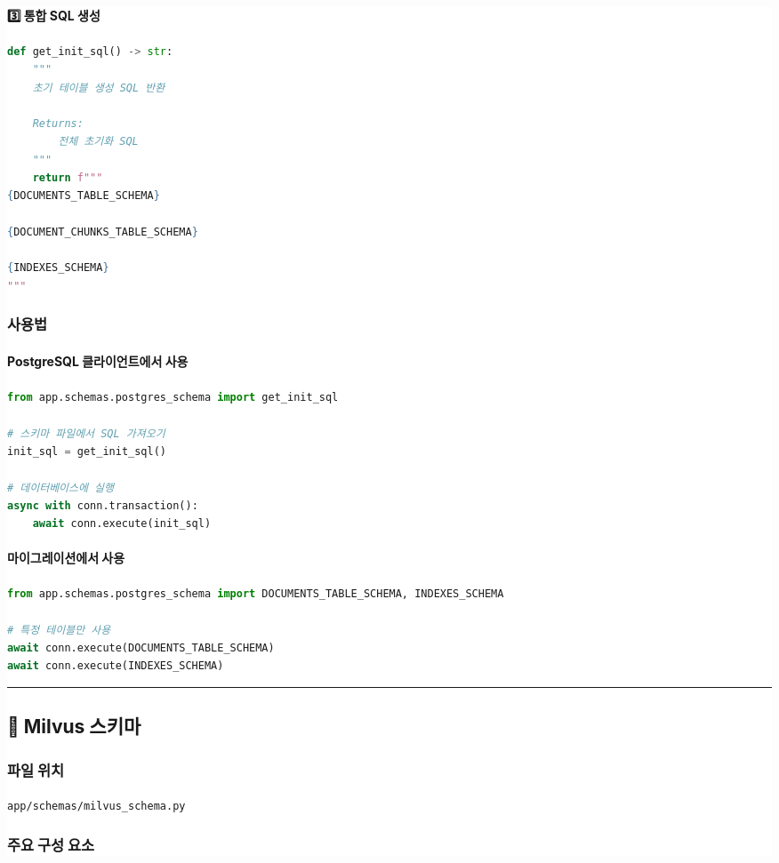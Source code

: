 #### **3️⃣ 통합 SQL 생성**
```python
def get_init_sql() -> str:
    """
    초기 테이블 생성 SQL 반환
    
    Returns:
        전체 초기화 SQL
    """
    return f"""
{DOCUMENTS_TABLE_SCHEMA}

{DOCUMENT_CHUNKS_TABLE_SCHEMA}

{INDEXES_SCHEMA}
"""
```

### **사용법**

#### **PostgreSQL 클라이언트에서 사용**
```python
from app.schemas.postgres_schema import get_init_sql

# 스키마 파일에서 SQL 가져오기
init_sql = get_init_sql()

# 데이터베이스에 실행
async with conn.transaction():
    await conn.execute(init_sql)
```

#### **마이그레이션에서 사용**
```python
from app.schemas.postgres_schema import DOCUMENTS_TABLE_SCHEMA, INDEXES_SCHEMA

# 특정 테이블만 사용
await conn.execute(DOCUMENTS_TABLE_SCHEMA)
await conn.execute(INDEXES_SCHEMA)
```

---

## 🎯 Milvus 스키마

### **파일 위치**
```
app/schemas/milvus_schema.py
```

### **주요 구성 요소**
